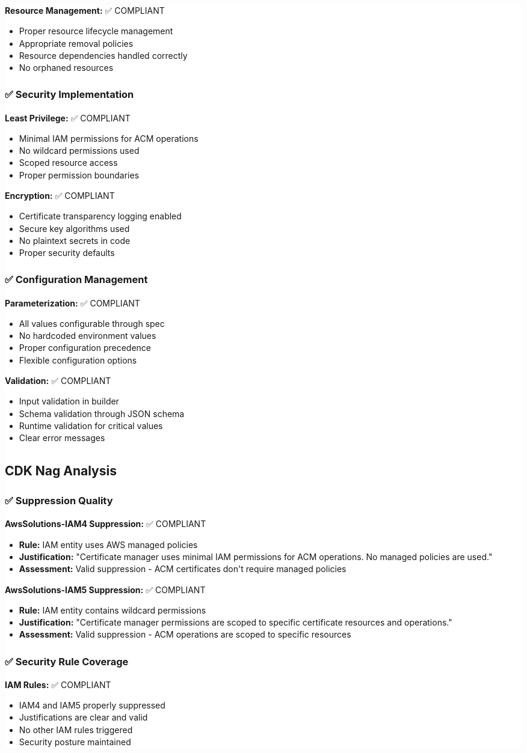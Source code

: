 **Resource Management:** ✅ COMPLIANT
- Proper resource lifecycle management
- Appropriate removal policies
- Resource dependencies handled correctly
- No orphaned resources

### ✅ Security Implementation

**Least Privilege:** ✅ COMPLIANT
- Minimal IAM permissions for ACM operations
- No wildcard permissions used
- Scoped resource access
- Proper permission boundaries

**Encryption:** ✅ COMPLIANT
- Certificate transparency logging enabled
- Secure key algorithms used
- No plaintext secrets in code
- Proper security defaults

### ✅ Configuration Management

**Parameterization:** ✅ COMPLIANT
- All values configurable through spec
- No hardcoded environment values
- Proper configuration precedence
- Flexible configuration options

**Validation:** ✅ COMPLIANT
- Input validation in builder
- Schema validation through JSON schema
- Runtime validation for critical values
- Clear error messages

## CDK Nag Analysis

### ✅ Suppression Quality

**AwsSolutions-IAM4 Suppression:** ✅ COMPLIANT
- **Rule:** IAM entity uses AWS managed policies
- **Justification:** "Certificate manager uses minimal IAM permissions for ACM operations. No managed policies are used."
- **Assessment:** Valid suppression - ACM certificates don't require managed policies

**AwsSolutions-IAM5 Suppression:** ✅ COMPLIANT
- **Rule:** IAM entity contains wildcard permissions
- **Justification:** "Certificate manager permissions are scoped to specific certificate resources and operations."
- **Assessment:** Valid suppression - ACM operations are scoped to specific resources

### ✅ Security Rule Coverage

**IAM Rules:** ✅ COMPLIANT
- IAM4 and IAM5 properly suppressed
- Justifications are clear and valid
- No other IAM rules triggered
- Security posture maintained
